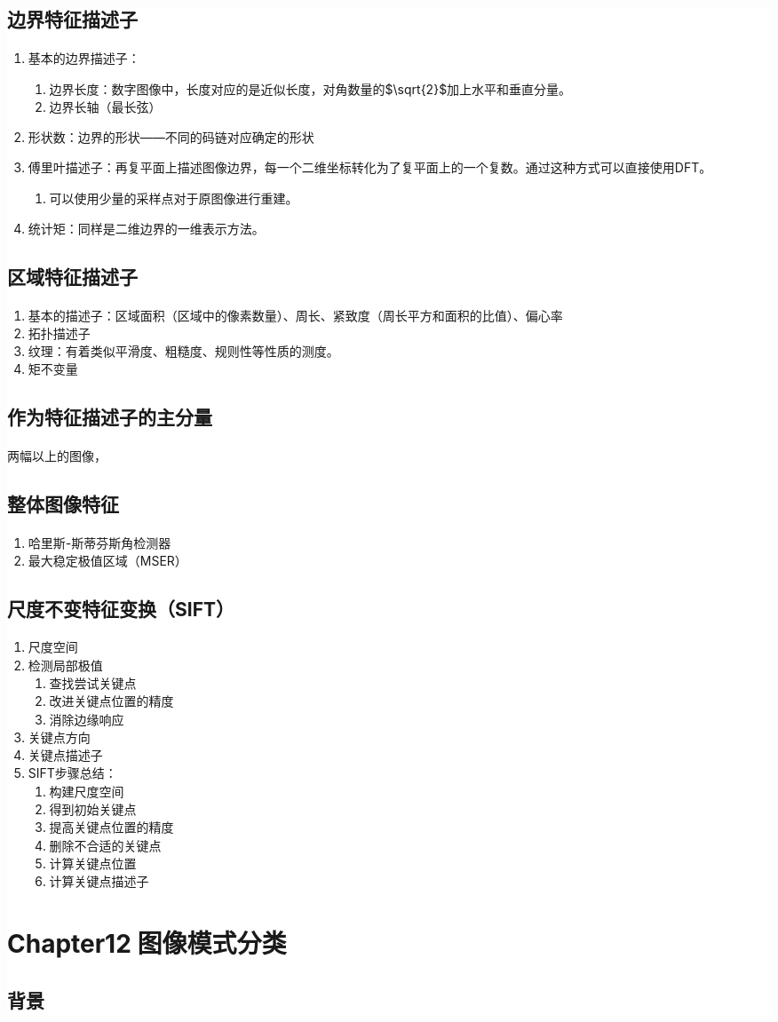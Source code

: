 ## 边界特征描述子

1. 基本的边界描述子：
   1. 边界长度：数字图像中，长度对应的是近似长度，对角数量的$\sqrt{2}$加上水平和垂直分量。
   2. 边界长轴（最长弦）
2. 形状数：边界的形状——不同的码链对应确定的形状
3. 傅里叶描述子：再复平面上描述图像边界，每一个二维坐标转化为了复平面上的一个复数。通过这种方式可以直接使用DFT。
   1. 可以使用少量的采样点对于原图像进行重建。

4. 统计矩：同样是二维边界的一维表示方法。

## 区域特征描述子

1. 基本的描述子：区域面积（区域中的像素数量）、周长、紧致度（周长平方和面积的比值）、偏心率
2. 拓扑描述子
3. 纹理：有着类似平滑度、粗糙度、规则性等性质的测度。
4. 矩不变量

## 作为特征描述子的主分量

两幅以上的图像，



## 整体图像特征

1. 哈里斯-斯蒂芬斯角检测器
2. 最大稳定极值区域（MSER）

## 尺度不变特征变换（SIFT）

1. 尺度空间
2. 检测局部极值
   1. 查找尝试关键点
   2. 改进关键点位置的精度
   3. 消除边缘响应
3. 关键点方向
4. 关键点描述子
5. SIFT步骤总结：
   1. 构建尺度空间
   2. 得到初始关键点
   3. 提高关键点位置的精度
   4. 删除不合适的关键点
   5. 计算关键点位置
   6. 计算关键点描述子



# Chapter12 图像模式分类

## 背景
